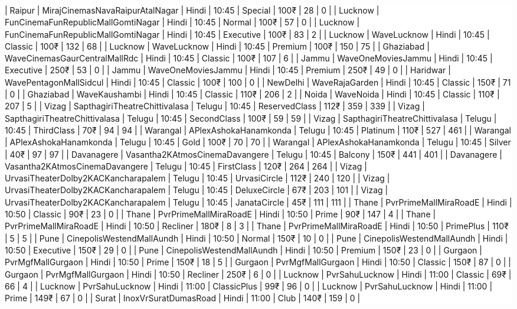 | Raipur                 | MirajCinemasNavaRaipurAtalNagar                      | Hindi    | 10:45 | Special                |   100₹ |       28 |      0 |
| Lucknow                | FunCinemaFunRepublicMallGomtiNagar                   | Hindi    | 10:45 | Normal                 |   100₹ |       57 |      0 |
| Lucknow                | FunCinemaFunRepublicMallGomtiNagar                   | Hindi    | 10:45 | Executive              |   100₹ |       83 |      2 |
| Lucknow                | WaveLucknow                                          | Hindi    | 10:45 | Classic                |   100₹ |      132 |     68 |
| Lucknow                | WaveLucknow                                          | Hindi    | 10:45 | Premium                |   100₹ |      150 |     75 |
| Ghaziabad              | WaveCinemasGaurCentralMallRdc                        | Hindi    | 10:45 | Classic                |   100₹ |      107 |      6 |
| Jammu                  | WaveOneMoviesJammu                                   | Hindi    | 10:45 | Executive              |   250₹ |       53 |      0 |
| Jammu                  | WaveOneMoviesJammu                                   | Hindi    | 10:45 | Premium                |   250₹ |       49 |      0 |
| Haridwar               | WavePentagonMallSidcul                               | Hindi    | 10:45 | Classic                |   100₹ |      100 |      0 |
| NewDelhi               | WaveRajaGarden                                       | Hindi    | 10:45 | Classic                |   150₹ |       71 |      0 |
| Ghaziabad              | WaveKaushambi                                        | Hindi    | 10:45 | Classic                |   110₹ |      206 |      2 |
| Noida                  | WaveNoida                                            | Hindi    | 10:45 | Classic                |   110₹ |      207 |      5 |
| Vizag                  | SapthagiriTheatreChittivalasa                        | Telugu   | 10:45 | ReservedClass          |   112₹ |      359 |    339 |
| Vizag                  | SapthagiriTheatreChittivalasa                        | Telugu   | 10:45 | SecondClass            |   100₹ |       59 |     59 |
| Vizag                  | SapthagiriTheatreChittivalasa                        | Telugu   | 10:45 | ThirdClass             |    70₹ |       94 |     94 |
| Warangal               | APlexAshokaHanamkonda                                | Telugu   | 10:45 | Platinum               |   110₹ |      527 |    461 |
| Warangal               | APlexAshokaHanamkonda                                | Telugu   | 10:45 | Gold                   |   100₹ |       70 |     70 |
| Warangal               | APlexAshokaHanamkonda                                | Telugu   | 10:45 | Silver                 |    40₹ |       97 |     97 |
| Davanagere             | Vasantha2KAtmosCinemaDavangere                       | Telugu   | 10:45 | Balcony                |   150₹ |      441 |    401 |
| Davanagere             | Vasantha2KAtmosCinemaDavangere                       | Telugu   | 10:45 | FirstClass             |   120₹ |      264 |    264 |
| Vizag                  | UrvasiTheaterDolby2KACKancharapalem                  | Telugu   | 10:45 | UrvasiCircle           |   112₹ |      240 |    120 |
| Vizag                  | UrvasiTheaterDolby2KACKancharapalem                  | Telugu   | 10:45 | DeluxeCircle           |    67₹ |      203 |    101 |
| Vizag                  | UrvasiTheaterDolby2KACKancharapalem                  | Telugu   | 10:45 | JanataCircle           |    45₹ |      111 |    111 |
| Thane                  | PvrPrimeMallMiraRoadE                                | Hindi    | 10:50 | Classic                |    90₹ |       23 |      0 |
| Thane                  | PvrPrimeMallMiraRoadE                                | Hindi    | 10:50 | Prime                  |    90₹ |      147 |      4 |
| Thane                  | PvrPrimeMallMiraRoadE                                | Hindi    | 10:50 | Recliner               |   180₹ |        8 |      3 |
| Thane                  | PvrPrimeMallMiraRoadE                                | Hindi    | 10:50 | PrimePlus              |   110₹ |        5 |      5 |
| Pune                   | CinepolisWestendMallAundh                            | Hindi    | 10:50 | Normal                 |   150₹ |       10 |      0 |
| Pune                   | CinepolisWestendMallAundh                            | Hindi    | 10:50 | Executive              |   150₹ |       29 |      0 |
| Pune                   | CinepolisWestendMallAundh                            | Hindi    | 10:50 | Premium                |   150₹ |       23 |      0 |
| Gurgaon                | PvrMgfMallGurgaon                                    | Hindi    | 10:50 | Prime                  |   150₹ |       18 |      5 |
| Gurgaon                | PvrMgfMallGurgaon                                    | Hindi    | 10:50 | Classic                |   150₹ |       87 |      0 |
| Gurgaon                | PvrMgfMallGurgaon                                    | Hindi    | 10:50 | Recliner               |   250₹ |        6 |      0 |
| Lucknow                | PvrSahuLucknow                                       | Hindi    | 11:00 | Classic                |    69₹ |       66 |      4 |
| Lucknow                | PvrSahuLucknow                                       | Hindi    | 11:00 | ClassicPlus            |    99₹ |       96 |      0 |
| Lucknow                | PvrSahuLucknow                                       | Hindi    | 11:00 | Prime                  |   149₹ |       67 |      0 |
| Surat                  | InoxVrSuratDumasRoad                                 | Hindi    | 11:00 | Club                   |   140₹ |      159 |      0 |